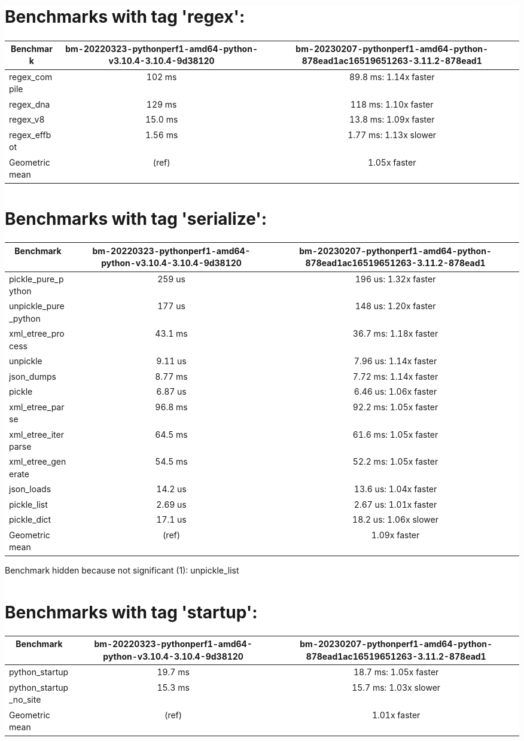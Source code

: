 Benchmarks with tag 'regex':
============================

| Benchmark      | bm-20220323-pythonperf1-amd64-python-v3.10.4-3.10.4-9d38120 | bm-20230207-pythonperf1-amd64-python-878ead1ac16519651263-3.11.2-878ead1 |
|----------------|:-----------------------------------------------------------:|:------------------------------------------------------------------------:|
| regex_compile  | 102 ms                                                      | 89.8 ms: 1.14x faster                                                    |
| regex_dna      | 129 ms                                                      | 118 ms: 1.10x faster                                                     |
| regex_v8       | 15.0 ms                                                     | 13.8 ms: 1.09x faster                                                    |
| regex_effbot   | 1.56 ms                                                     | 1.77 ms: 1.13x slower                                                    |
| Geometric mean | (ref)                                                       | 1.05x faster                                                             |

Benchmarks with tag 'serialize':
================================

| Benchmark            | bm-20220323-pythonperf1-amd64-python-v3.10.4-3.10.4-9d38120 | bm-20230207-pythonperf1-amd64-python-878ead1ac16519651263-3.11.2-878ead1 |
|----------------------|:-----------------------------------------------------------:|:------------------------------------------------------------------------:|
| pickle_pure_python   | 259 us                                                      | 196 us: 1.32x faster                                                     |
| unpickle_pure_python | 177 us                                                      | 148 us: 1.20x faster                                                     |
| xml_etree_process    | 43.1 ms                                                     | 36.7 ms: 1.18x faster                                                    |
| unpickle             | 9.11 us                                                     | 7.96 us: 1.14x faster                                                    |
| json_dumps           | 8.77 ms                                                     | 7.72 ms: 1.14x faster                                                    |
| pickle               | 6.87 us                                                     | 6.46 us: 1.06x faster                                                    |
| xml_etree_parse      | 96.8 ms                                                     | 92.2 ms: 1.05x faster                                                    |
| xml_etree_iterparse  | 64.5 ms                                                     | 61.6 ms: 1.05x faster                                                    |
| xml_etree_generate   | 54.5 ms                                                     | 52.2 ms: 1.05x faster                                                    |
| json_loads           | 14.2 us                                                     | 13.6 us: 1.04x faster                                                    |
| pickle_list          | 2.69 us                                                     | 2.67 us: 1.01x faster                                                    |
| pickle_dict          | 17.1 us                                                     | 18.2 us: 1.06x slower                                                    |
| Geometric mean       | (ref)                                                       | 1.09x faster                                                             |

Benchmark hidden because not significant (1): unpickle_list

Benchmarks with tag 'startup':
==============================

| Benchmark              | bm-20220323-pythonperf1-amd64-python-v3.10.4-3.10.4-9d38120 | bm-20230207-pythonperf1-amd64-python-878ead1ac16519651263-3.11.2-878ead1 |
|------------------------|:-----------------------------------------------------------:|:------------------------------------------------------------------------:|
| python_startup         | 19.7 ms                                                     | 18.7 ms: 1.05x faster                                                    |
| python_startup_no_site | 15.3 ms                                                     | 15.7 ms: 1.03x slower                                                    |
| Geometric mean         | (ref)                                                       | 1.01x faster                                                             |
